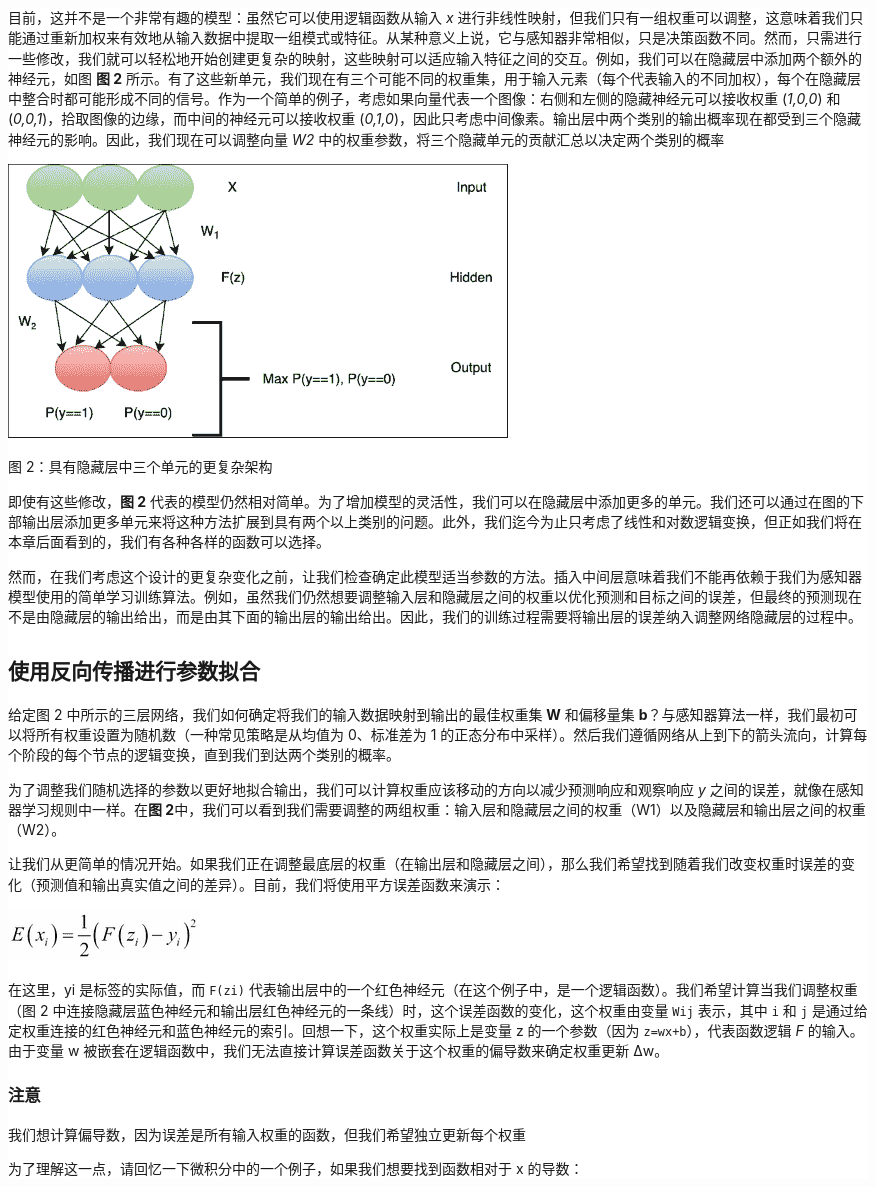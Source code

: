 目前，这并不是一个非常有趣的模型：虽然它可以使用逻辑函数从输入 *x* 进行非线性映射，但我们只有一组权重可以调整，这意味着我们只能通过重新加权来有效地从输入数据中提取一组模式或特征。从某种意义上说，它与感知器非常相似，只是决策函数不同。然而，只需进行一些修改，我们就可以轻松地开始创建更复杂的映射，这些映射可以适应输入特征之间的交互。例如，我们可以在隐藏层中添加两个额外的神经元，如图 **图 2** 所示。有了这些新单元，我们现在有三个可能不同的权重集，用于输入元素（每个代表输入的不同加权），每个在隐藏层中整合时都可能形成不同的信号。作为一个简单的例子，考虑如果向量代表一个图像：右侧和左侧的隐藏神经元可以接收权重 (*1,0,0*) 和 (*0,0,1*)，拾取图像的边缘，而中间的神经元可以接收权重 (*0,1,0*)，因此只考虑中间像素。输出层中两个类别的输出概率现在都受到三个隐藏神经元的影响。因此，我们现在可以调整向量 *W2* 中的权重参数，将三个隐藏单元的贡献汇总以决定两个类别的概率

![结合感知器 - 单层神经网络](img/B04881_07_06.jpg)

图 2：具有隐藏层中三个单元的更复杂架构

即使有这些修改，**图 2** 代表的模型仍然相对简单。为了增加模型的灵活性，我们可以在隐藏层中添加更多的单元。我们还可以通过在图的下部输出层添加更多单元来将这种方法扩展到具有两个以上类别的问题。此外，我们迄今为止只考虑了线性和对数逻辑变换，但正如我们将在本章后面看到的，我们有各种各样的函数可以选择。

然而，在我们考虑这个设计的更复杂变化之前，让我们检查确定此模型适当参数的方法。插入中间层意味着我们不能再依赖于我们为感知器模型使用的简单学习训练算法。例如，虽然我们仍然想要调整输入层和隐藏层之间的权重以优化预测和目标之间的误差，但最终的预测现在不是由隐藏层的输出给出，而是由其下面的输出层的输出给出。因此，我们的训练过程需要将输出层的误差纳入调整网络隐藏层的过程中。

## 使用反向传播进行参数拟合

给定图 2 中所示的三层网络，我们如何确定将我们的输入数据映射到输出的最佳权重集 **W** 和偏移量集 **b**？与感知器算法一样，我们最初可以将所有权重设置为随机数（一种常见策略是从均值为 0、标准差为 1 的正态分布中采样）。然后我们遵循网络从上到下的箭头流向，计算每个阶段的每个节点的逻辑变换，直到我们到达两个类别的概率。

为了调整我们随机选择的参数以更好地拟合输出，我们可以计算权重应该移动的方向以减少预测响应和观察响应 *y* 之间的误差，就像在感知器学习规则中一样。在**图 2**中，我们可以看到我们需要调整的两组权重：输入层和隐藏层之间的权重（W1）以及隐藏层和输出层之间的权重（W2）。

让我们从更简单的情况开始。如果我们正在调整最底层的权重（在输出层和隐藏层之间），那么我们希望找到随着我们改变权重时误差的变化（预测值和输出真实值之间的差异）。目前，我们将使用平方误差函数来演示：

![使用反向传播进行参数拟合](img/B04881_07_16.jpg)

在这里，yi 是标签的实际值，而 `F(zi)` 代表输出层中的一个红色神经元（在这个例子中，是一个逻辑函数）。我们希望计算当我们调整权重（图 2 中连接隐藏层蓝色神经元和输出层红色神经元的一条线）时，这个误差函数的变化，这个权重由变量 `Wij` 表示，其中 `i` 和 `j` 是通过给定权重连接的红色神经元和蓝色神经元的索引。回想一下，这个权重实际上是变量 z 的一个参数（因为 `z=wx+b`），代表函数逻辑 *F* 的输入。由于变量 w 被嵌套在逻辑函数中，我们无法直接计算误差函数关于这个权重的偏导数来确定权重更新 Δw。

### 注意

我们想计算偏导数，因为误差是所有输入权重的函数，但我们希望独立更新每个权重

为了理解这一点，请回忆一下微积分中的一个例子，如果我们想要找到函数相对于 x 的导数：
